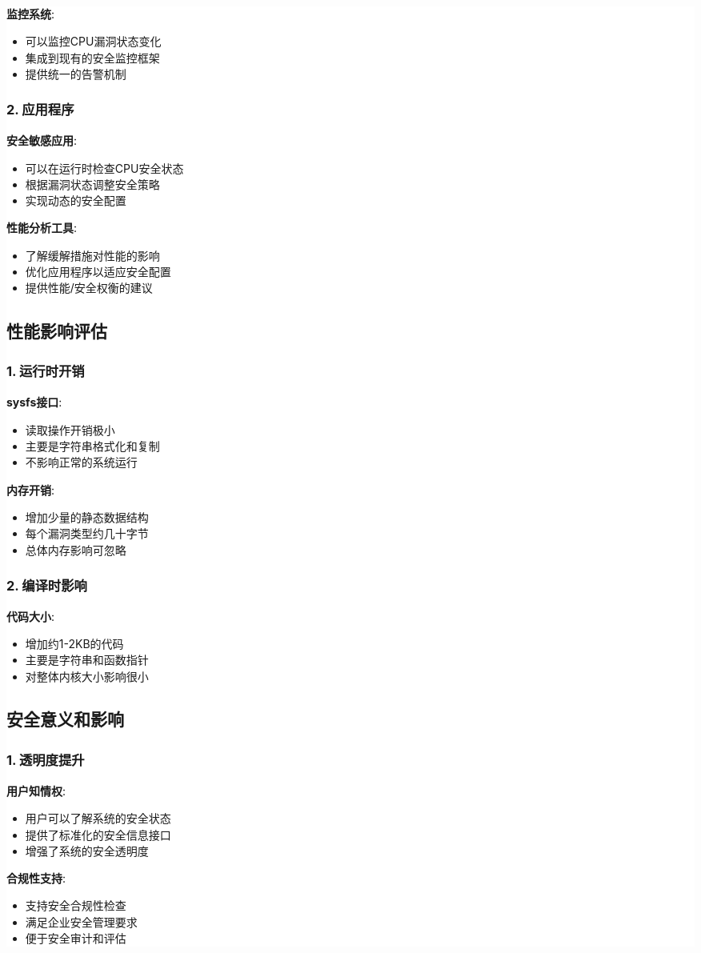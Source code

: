 **监控系统**:
- 可以监控CPU漏洞状态变化
- 集成到现有的安全监控框架
- 提供统一的告警机制

### 2. 应用程序

**安全敏感应用**:
- 可以在运行时检查CPU安全状态
- 根据漏洞状态调整安全策略
- 实现动态的安全配置

**性能分析工具**:
- 了解缓解措施对性能的影响
- 优化应用程序以适应安全配置
- 提供性能/安全权衡的建议

## 性能影响评估

### 1. 运行时开销

**sysfs接口**:
- 读取操作开销极小
- 主要是字符串格式化和复制
- 不影响正常的系统运行

**内存开销**:
- 增加少量的静态数据结构
- 每个漏洞类型约几十字节
- 总体内存影响可忽略

### 2. 编译时影响

**代码大小**:
- 增加约1-2KB的代码
- 主要是字符串和函数指针
- 对整体内核大小影响很小

## 安全意义和影响

### 1. 透明度提升

**用户知情权**:
- 用户可以了解系统的安全状态
- 提供了标准化的安全信息接口
- 增强了系统的安全透明度

**合规性支持**:
- 支持安全合规性检查
- 满足企业安全管理要求
- 便于安全审计和评估
